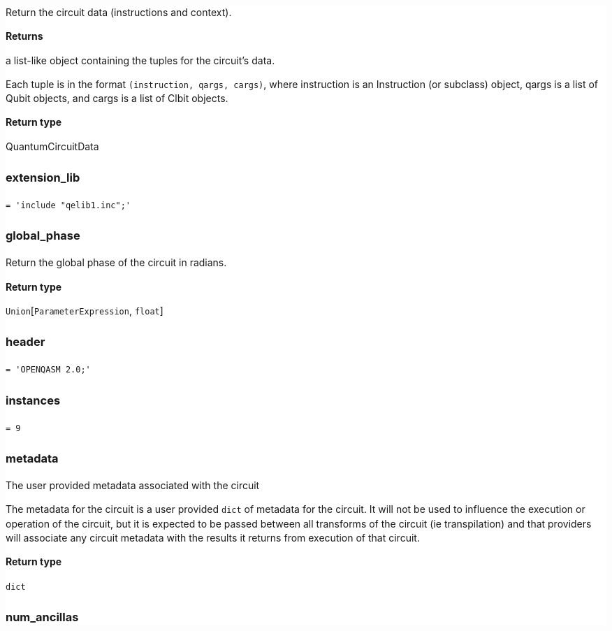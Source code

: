 Return the circuit data (instructions and context).

**Returns**

a list-like object containing the tuples for the circuit’s data.

Each tuple is in the format `(instruction, qargs, cargs)`, where instruction is an Instruction (or subclass) object, qargs is a list of Qubit objects, and cargs is a list of Clbit objects.

**Return type**

QuantumCircuitData

<span id="undefined" />

### extension\_lib

`= 'include "qelib1.inc";'`

<span id="undefined" />

### global\_phase

Return the global phase of the circuit in radians.

**Return type**

`Union`\[`ParameterExpression`, `float`]

<span id="undefined" />

### header

`= 'OPENQASM 2.0;'`

<span id="undefined" />

### instances

`= 9`

<span id="undefined" />

### metadata

The user provided metadata associated with the circuit

The metadata for the circuit is a user provided `dict` of metadata for the circuit. It will not be used to influence the execution or operation of the circuit, but it is expected to be passed between all transforms of the circuit (ie transpilation) and that providers will associate any circuit metadata with the results it returns from execution of that circuit.

**Return type**

`dict`

<span id="undefined" />

### num\_ancillas
